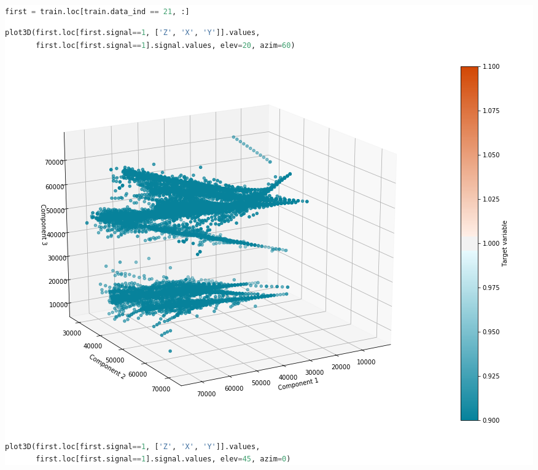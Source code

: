 
```python
first = train.loc[train.data_ind == 21, :]
```


```python
plot3D(first.loc[first.signal==1, ['Z', 'X', 'Y']].values,
       first.loc[first.signal==1].signal.values, elev=20, azim=60)
```


![png](index-trial-checkpoint_files/index-trial-checkpoint_9_0.png)



```python
plot3D(first.loc[first.signal==1, ['Z', 'X', 'Y']].values,
       first.loc[first.signal==1].signal.values, elev=45, azim=0)
```

